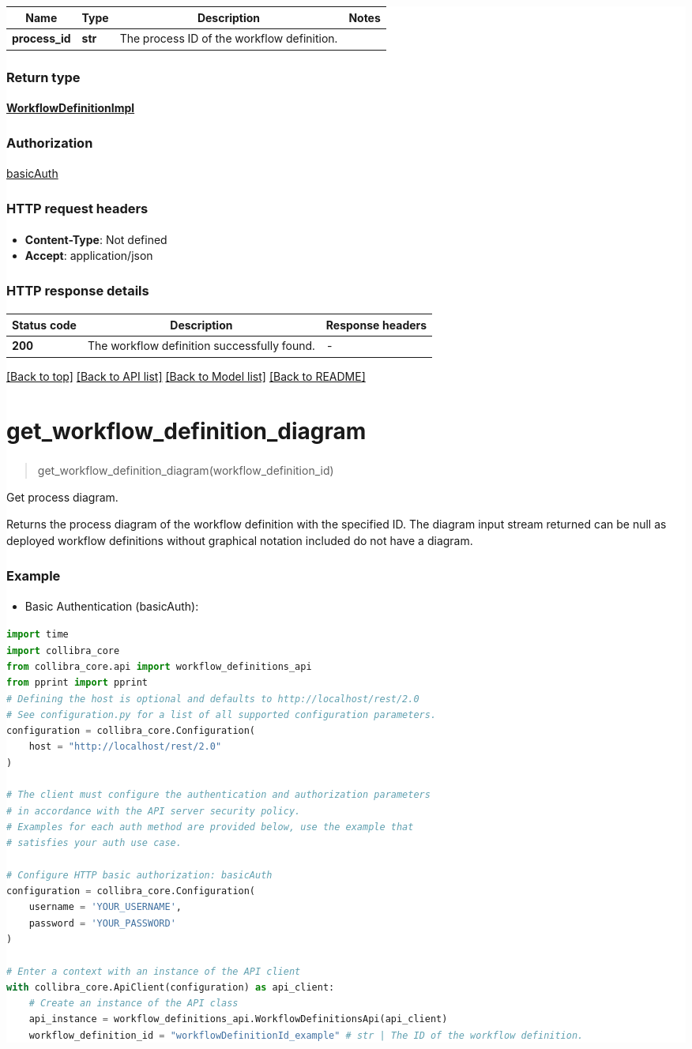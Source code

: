 Name | Type | Description  | Notes
------------- | ------------- | ------------- | -------------
 **process_id** | **str**| The process ID of the workflow definition. |

### Return type

[**WorkflowDefinitionImpl**](WorkflowDefinitionImpl.md)

### Authorization

[basicAuth](../README.md#basicAuth)

### HTTP request headers

 - **Content-Type**: Not defined
 - **Accept**: application/json

### HTTP response details
| Status code | Description | Response headers |
|-------------|-------------|------------------|
**200** | The workflow definition successfully found. |  -  |

[[Back to top]](#) [[Back to API list]](../README.md#documentation-for-api-endpoints) [[Back to Model list]](../README.md#documentation-for-models) [[Back to README]](../README.md)

# **get_workflow_definition_diagram**
> get_workflow_definition_diagram(workflow_definition_id)

Get process diagram.

Returns the process diagram of the workflow definition with the specified ID. The diagram input stream returned can be null as deployed workflow definitions without graphical notation included do not have a diagram.

### Example

* Basic Authentication (basicAuth):
```python
import time
import collibra_core
from collibra_core.api import workflow_definitions_api
from pprint import pprint
# Defining the host is optional and defaults to http://localhost/rest/2.0
# See configuration.py for a list of all supported configuration parameters.
configuration = collibra_core.Configuration(
    host = "http://localhost/rest/2.0"
)

# The client must configure the authentication and authorization parameters
# in accordance with the API server security policy.
# Examples for each auth method are provided below, use the example that
# satisfies your auth use case.

# Configure HTTP basic authorization: basicAuth
configuration = collibra_core.Configuration(
    username = 'YOUR_USERNAME',
    password = 'YOUR_PASSWORD'
)

# Enter a context with an instance of the API client
with collibra_core.ApiClient(configuration) as api_client:
    # Create an instance of the API class
    api_instance = workflow_definitions_api.WorkflowDefinitionsApi(api_client)
    workflow_definition_id = "workflowDefinitionId_example" # str | The ID of the workflow definition.
```